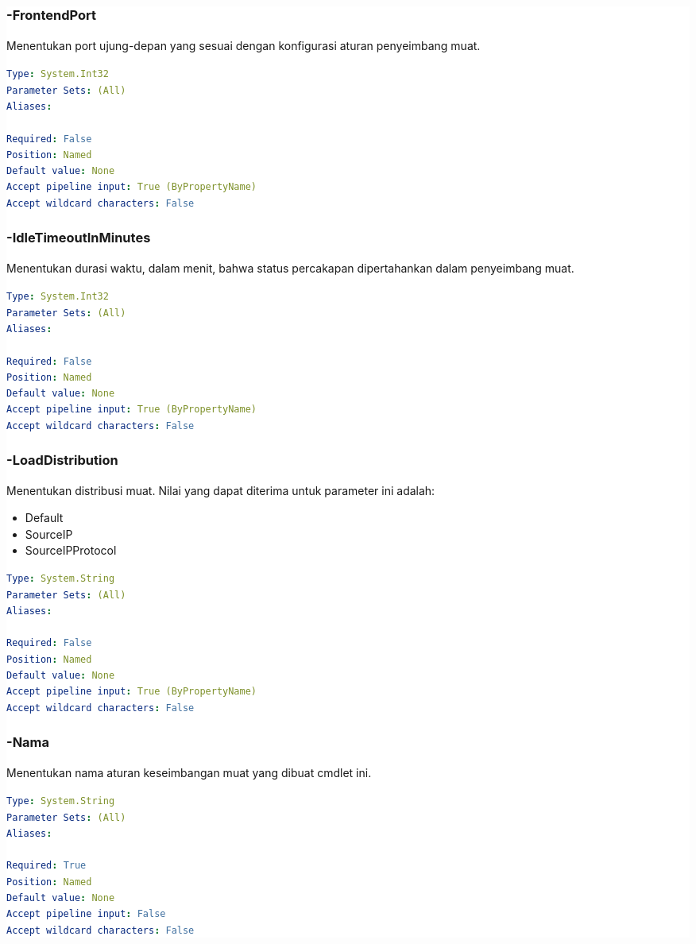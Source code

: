 ### -FrontendPort
Menentukan port ujung-depan yang sesuai dengan konfigurasi aturan penyeimbang muat.

```yaml
Type: System.Int32
Parameter Sets: (All)
Aliases:

Required: False
Position: Named
Default value: None
Accept pipeline input: True (ByPropertyName)
Accept wildcard characters: False
```

### -IdleTimeoutInMinutes
Menentukan durasi waktu, dalam menit, bahwa status percakapan dipertahankan dalam penyeimbang muat.

```yaml
Type: System.Int32
Parameter Sets: (All)
Aliases:

Required: False
Position: Named
Default value: None
Accept pipeline input: True (ByPropertyName)
Accept wildcard characters: False
```

### -LoadDistribution
Menentukan distribusi muat.
Nilai yang dapat diterima untuk parameter ini adalah:
- Default
- SourceIP
- SourceIPProtocol

```yaml
Type: System.String
Parameter Sets: (All)
Aliases:

Required: False
Position: Named
Default value: None
Accept pipeline input: True (ByPropertyName)
Accept wildcard characters: False
```

### -Nama
Menentukan nama aturan keseimbangan muat yang dibuat cmdlet ini.

```yaml
Type: System.String
Parameter Sets: (All)
Aliases:

Required: True
Position: Named
Default value: None
Accept pipeline input: False
Accept wildcard characters: False
```
